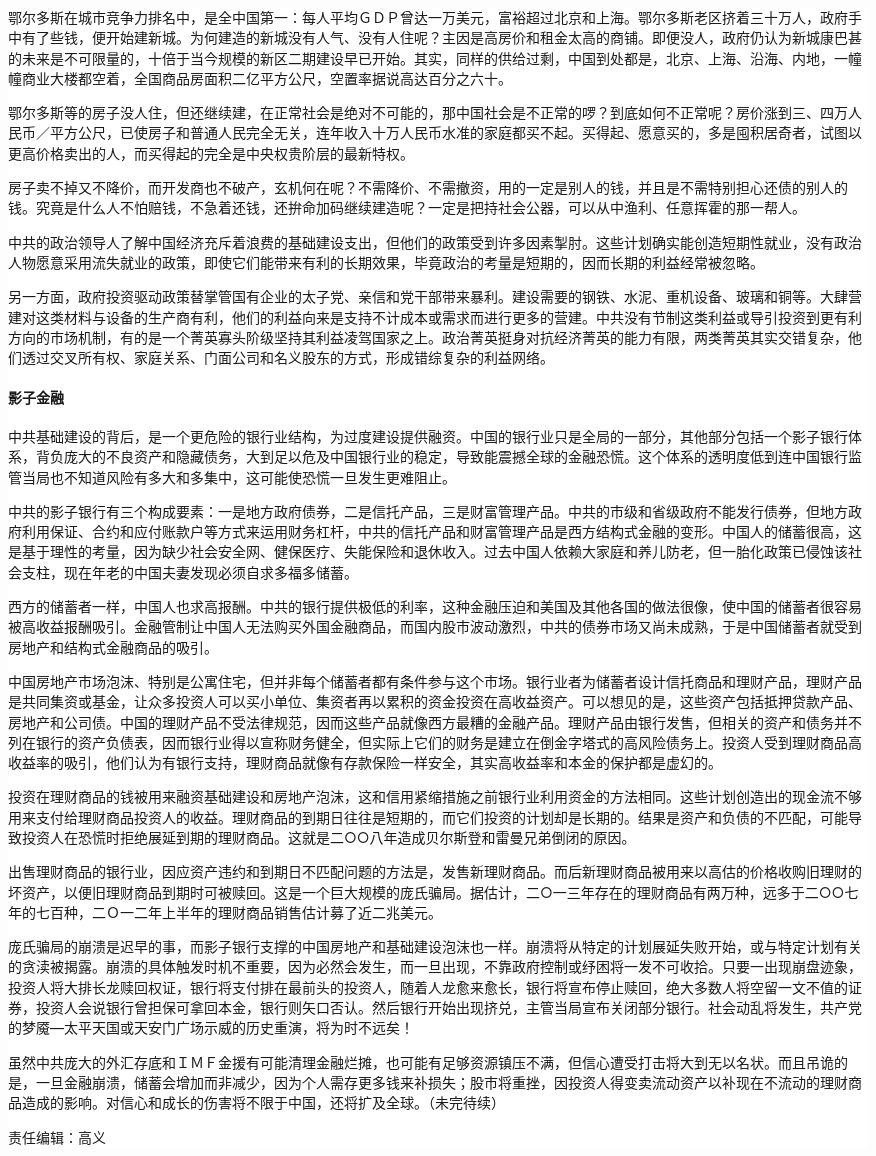  <p>
  鄂尔多斯在城市竞争力排名中，是全中国第一：每人平均ＧＤＰ曾达一万美元，富裕超过北京和上海。鄂尔多斯老区挤着三十万人，政府手中有了些钱，便开始建新城。为何建造的新城没有人气、没有人住呢？主因是高房价和租金太高的商铺。即便没人，政府仍认为新城康巴甚的未来是不可限量的，十倍于当今规模的新区二期建设早已开始。其实，同样的供给过剩，中国到处都是，北京、上海、沿海、内地，一幢幢商业大楼都空着，全国商品房面积二亿平方公尺，空置率据说高达百分之六十。
 </p>
 <p>
  鄂尔多斯等的房子没人住，但还继续建，在正常社会是绝对不可能的，那中国社会是不正常的啰？到底如何不正常呢？房价涨到三、四万人民币／平方公尺，已使房子和普通人民完全无关，连年收入十万人民币水准的家庭都买不起。买得起、愿意买的，多是囤积居奇者，试图以更高价格卖出的人，而买得起的完全是中央权贵阶层的最新特权。
 </p>
 <p>
  房子卖不掉又不降价，而开发商也不破产，玄机何在呢？不需降价、不需撤资，用的一定是别人的钱，并且是不需特别担心还债的别人的钱。究竟是什么人不怕赔钱，不急着还钱，还拚命加码继续建造呢？一定是把持社会公器，可以从中渔利、任意挥霍的那一帮人。
 </p>
 <p>
  中共的政治领导人了解中国经济充斥着浪费的基础建设支出，但他们的政策受到许多因素掣肘。这些计划确实能创造短期性就业，没有政治人物愿意采用流失就业的政策，即使它们能带来有利的长期效果，毕竟政治的考量是短期的，因而长期的利益经常被忽略。
 </p>
 <p>
  另一方面，政府投资驱动政策替掌管国有企业的太子党、亲信和党干部带来暴利。建设需要的钢铁、水泥、重机设备、玻璃和铜等。大肆营建对这类材料与设备的生产商有利，他们的利益向来是支持不计成本或需求而进行更多的营建。中共没有节制这类利益或导引投资到更有利方向的市场机制，有的是一个菁英寡头阶级坚持其利益凌驾国家之上。政治菁英挺身对抗经济菁英的能力有限，两类菁英其实交错复杂，他们透过交叉所有权、家庭关系、门面公司和名义股东的方式，形成错综复杂的利益网络。
 </p>
 <h4>
  影子金融
 </h4>
 <p>
  中共基础建设的背后，是一个更危险的银行业结构，为过度建设提供融资。中国的银行业只是全局的一部分，其他部分包括一个影子银行体系，背负庞大的不良资产和隐藏债务，大到足以危及中国银行业的稳定，导致能震撼全球的金融恐慌。这个体系的透明度低到连中国银行监管当局也不知道风险有多大和多集中，这可能使恐慌一旦发生更难阻止。
 </p>
 <p>
  中共的影子银行有三个构成要素：一是地方政府债券，二是信托产品，三是财富管理产品。中共的市级和省级政府不能发行债券，但地方政府利用保证、合约和应付账款户等方式来运用财务杠杆，中共的信托产品和财富管理产品是西方结构式金融的变形。中国人的储蓄很高，这是基于理性的考量，因为缺少社会安全网、健保医疗、失能保险和退休收入。过去中国人依赖大家庭和养儿防老，但一胎化政策已侵蚀该社会支柱，现在年老的中国夫妻发现必须自求多福多储蓄。
 </p>
 <p>
  西方的储蓄者一样，中国人也求高报酬。中共的银行提供极低的利率，这种金融压迫和美国及其他各国的做法很像，使中国的储蓄者很容易被高收益报酬吸引。金融管制让中国人无法购买外国金融商品，而国内股市波动激烈，中共的债券市场又尚未成熟，于是中国储蓄者就受到房地产和结构式金融商品的吸引。
 </p>
 <p>
  中国房地产市场泡沫、特别是公寓住宅，但并非每个储蓄者都有条件参与这个市场。银行业者为储蓄者设计信托商品和理财产品，理财产品是共同集资或基金，让众多投资人可以买小单位、集资者再以累积的资金投资在高收益资产。可以想见的是，这些资产包括抵押贷款产品、房地产和公司债。中国的理财产品不受法律规范，因而这些产品就像西方最糟的金融产品。理财产品由银行发售，但相关的资产和债务并不列在银行的资产负债表，因而银行业得以宣称财务健全，但实际上它们的财务是建立在倒金字塔式的高风险债务上。投资人受到理财商品高收益率的吸引，他们认为有银行支持，理财商品就像有存款保险一样安全，其实高收益率和本金的保护都是虚幻的。
 </p>
 <p>
  投资在理财商品的钱被用来融资基础建设和房地产泡沫，这和信用紧缩措施之前银行业利用资金的方法相同。这些计划创造出的现金流不够用来支付给理财商品投资人的收益。理财商品的到期日往往是短期的，而它们投资的计划却是长期的。结果是资产和负债的不匹配，可能导致投资人在恐慌时拒绝展延到期的理财商品。这就是二○○八年造成贝尔斯登和雷曼兄弟倒闭的原因。
 </p>
 <p>
  出售理财商品的银行业，因应资产违约和到期日不匹配问题的方法是，发售新理财商品。而后新理财商品被用来以高估的价格收购旧理财的坏资产，以便旧理财商品到期时可被赎回。这是一个巨大规模的庞氏骗局。据估计，二○一三年存在的理财商品有两万种，远多于二○○七年的七百种，二Ｏ一二年上半年的理财商品销售估计募了近二兆美元。
 </p>
 <p>
  庞氏骗局的崩溃是迟早的事，而影子银行支撑的中国房地产和基础建设泡沫也一样。崩溃将从特定的计划展延失败开始，或与特定计划有关的贪渎被揭露。崩溃的具体触发时机不重要，因为必然会发生，而一旦出现，不靠政府控制或纾困将一发不可收拾。只要一出现崩盘迹象，投资人将大排长龙赎回权证，银行将支付排在最前头的投资人，随着人龙愈来愈长，银行将宣布停止赎回，绝大多数人将空留一文不值的证券，投资人会说银行曾担保可拿回本金，银行则矢口否认。然后银行开始出现挤兑，主管当局宣布关闭部分银行。社会动乱将发生，共产党的梦魇—太平天国或天安门广场示威的历史重演，将为时不远矣！
 </p>
 <p>
  虽然中共庞大的外汇存底和ＩＭＦ金援有可能清理金融烂摊，也可能有足够资源镇压不满，但信心遭受打击将大到无以名状。而且吊诡的是，一旦金融崩溃，储蓄会增加而非减少，因为个人需存更多钱来补损失；股市将重挫，因投资人得变卖流动资产以补现在不流动的理财商品造成的影响。对信心和成长的伤害将不限于中国，还将扩及全球。（未完待续）
 </p>
 <p>
  责任编辑：高义
 </p>
 